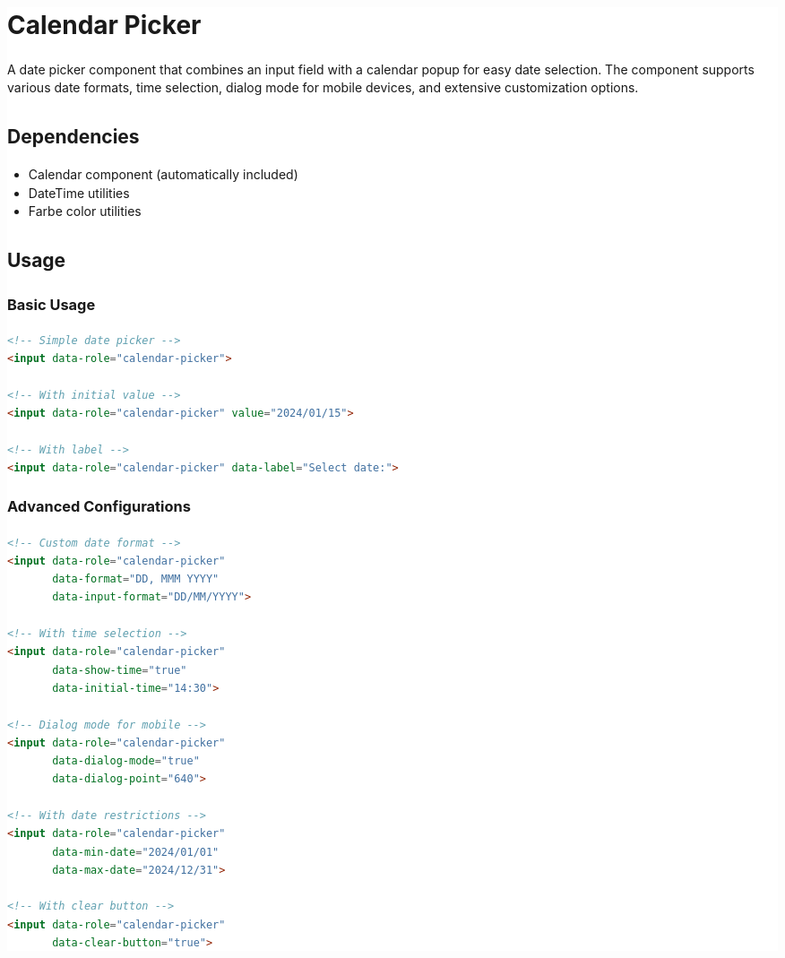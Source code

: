 # Calendar Picker

A date picker component that combines an input field with a calendar popup for easy date selection. The component supports various date formats, time selection, dialog mode for mobile devices, and extensive customization options.

## Dependencies

- Calendar component (automatically included)
- DateTime utilities
- Farbe color utilities

## Usage

### Basic Usage

```html
<!-- Simple date picker -->
<input data-role="calendar-picker">

<!-- With initial value -->
<input data-role="calendar-picker" value="2024/01/15">

<!-- With label -->
<input data-role="calendar-picker" data-label="Select date:">
```

### Advanced Configurations

```html
<!-- Custom date format -->
<input data-role="calendar-picker" 
       data-format="DD, MMM YYYY" 
       data-input-format="DD/MM/YYYY">

<!-- With time selection -->
<input data-role="calendar-picker" 
       data-show-time="true" 
       data-initial-time="14:30">

<!-- Dialog mode for mobile -->
<input data-role="calendar-picker" 
       data-dialog-mode="true" 
       data-dialog-point="640">

<!-- With date restrictions -->
<input data-role="calendar-picker" 
       data-min-date="2024/01/01" 
       data-max-date="2024/12/31">

<!-- With clear button -->
<input data-role="calendar-picker" 
       data-clear-button="true">
```
